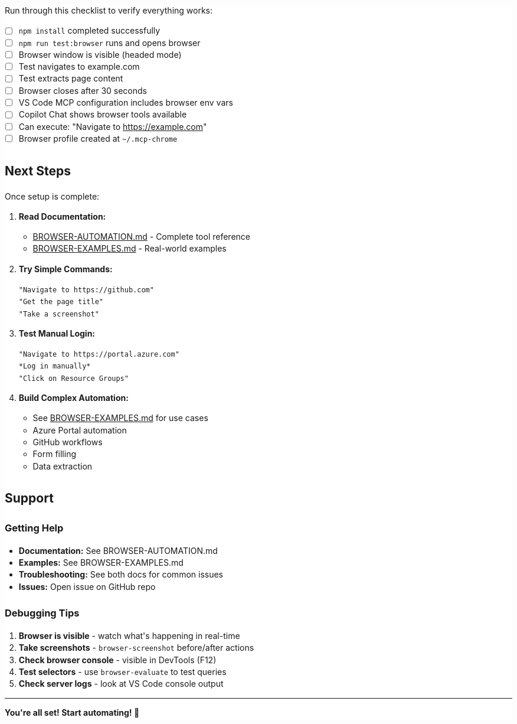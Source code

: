 Run through this checklist to verify everything works:

- [ ] `npm install` completed successfully
- [ ] `npm run test:browser` runs and opens browser
- [ ] Browser window is visible (headed mode)
- [ ] Test navigates to example.com
- [ ] Test extracts page content
- [ ] Browser closes after 30 seconds
- [ ] VS Code MCP configuration includes browser env vars
- [ ] Copilot Chat shows browser tools available
- [ ] Can execute: "Navigate to https://example.com"
- [ ] Browser profile created at `~/.mcp-chrome`

## Next Steps

Once setup is complete:

1. **Read Documentation:**
   - [BROWSER-AUTOMATION.md](BROWSER-AUTOMATION.md) - Complete tool reference
   - [BROWSER-EXAMPLES.md](BROWSER-EXAMPLES.md) - Real-world examples

2. **Try Simple Commands:**
   ```
   "Navigate to https://github.com"
   "Get the page title"
   "Take a screenshot"
   ```

3. **Test Manual Login:**
   ```
   "Navigate to https://portal.azure.com"
   *Log in manually*
   "Click on Resource Groups"
   ```

4. **Build Complex Automation:**
   - See [BROWSER-EXAMPLES.md](BROWSER-EXAMPLES.md) for use cases
   - Azure Portal automation
   - GitHub workflows
   - Form filling
   - Data extraction

## Support

### Getting Help

- **Documentation:** See BROWSER-AUTOMATION.md
- **Examples:** See BROWSER-EXAMPLES.md
- **Troubleshooting:** See both docs for common issues
- **Issues:** Open issue on GitHub repo

### Debugging Tips

1. **Browser is visible** - watch what's happening in real-time
2. **Take screenshots** - `browser-screenshot` before/after actions
3. **Check browser console** - visible in DevTools (F12)
4. **Test selectors** - use `browser-evaluate` to test queries
5. **Check server logs** - look at VS Code console output

---

**You're all set! Start automating! 🚀**
